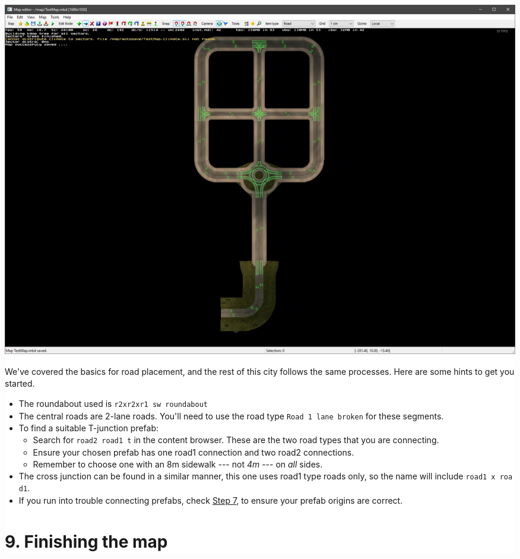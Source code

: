 ![Current state of map](img/2_result.jpg)

We've covered the basics for road placement, and the rest of this city follows the same processes. Here are some hints to get you started.

- The roundabout used is ```r2xr2xr1 sw roundabout```
- The central roads are 2-lane roads. You'll need to use the road type ```Road 1 lane broken``` for these segments.
- To find a suitable T-junction prefab:
  * Search for ```road2 road1 t``` in the content browser. These are the two road types that you are connecting.
  * Ensure your chosen prefab has one road1 connection and two road2 connections.
  * Remember to choose one with an 8m sidewalk --- not _4m_ --- on _all_ sides.
- The cross junction can be found in a similar manner, this one uses road1 type roads only, so the name will include ```road1 x road1```.
- If you run into trouble connecting prefabs, check [Step 7](#section7b), to ensure your prefab origins are correct.

<a name="section7"></a>
# 9. Finishing the map
